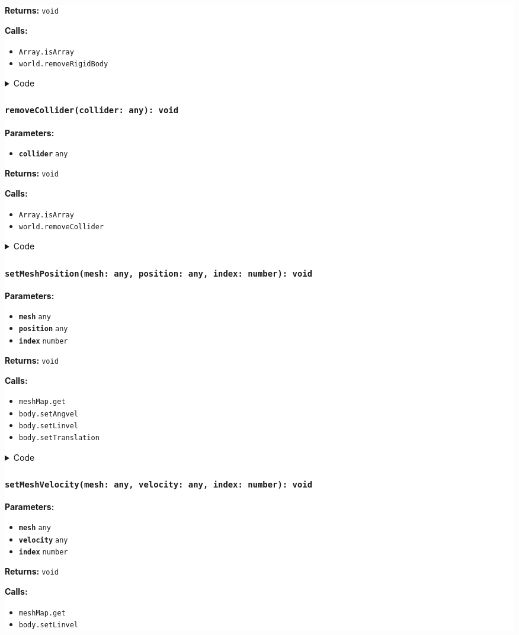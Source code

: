 **Returns:** `void`

**Calls:**

- `Array.isArray`
- `world.removeRigidBody`

<details><summary>Code</summary></details>

### `removeCollider(collider: any): void`

**Parameters:**

- **`collider`** `any`

**Returns:** `void`

**Calls:**

- `Array.isArray`
- `world.removeCollider`

<details><summary>Code</summary></details>

### `setMeshPosition(mesh: any, position: any, index: number): void`

**Parameters:**

- **`mesh`** `any`
- **`position`** `any`
- **`index`** `number`

**Returns:** `void`

**Calls:**

- `meshMap.get`
- `body.setAngvel`
- `body.setLinvel`
- `body.setTranslation`

<details><summary>Code</summary></details>

### `setMeshVelocity(mesh: any, velocity: any, index: number): void`

**Parameters:**

- **`mesh`** `any`
- **`velocity`** `any`
- **`index`** `number`

**Returns:** `void`

**Calls:**

- `meshMap.get`
- `body.setLinvel`
